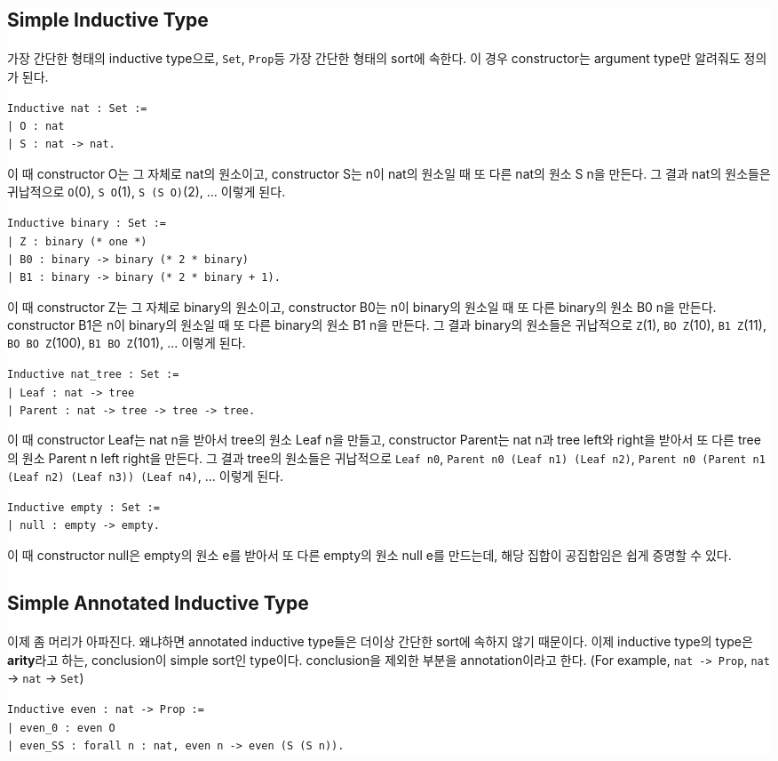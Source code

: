 ## Simple Inductive Type

가장 간단한 형태의 inductive type으로, `Set`, `Prop`등 가장 간단한 형태의 sort에 속한다.
이 경우 constructor는 argument type만 알려줘도 정의가 된다.

```coq
Inductive nat : Set :=
| O : nat
| S : nat -> nat.
```

이 때 constructor O는 그 자체로 nat의 원소이고,
constructor S는 n이 nat의 원소일 때 또 다른 nat의 원소 S n을 만든다.
그 결과 nat의 원소들은 귀납적으로 `O`(0), `S O`(1), `S (S O)`(2), ... 이렇게 된다.

```coq
Inductive binary : Set :=
| Z : binary (* one *)
| B0 : binary -> binary (* 2 * binary)
| B1 : binary -> binary (* 2 * binary + 1).
```

이 때 constructor Z는 그 자체로 binary의 원소이고,
constructor B0는 n이 binary의 원소일 때 또 다른 binary의 원소 B0 n을 만든다.
constructor B1은 n이 binary의 원소일 때 또 다른 binary의 원소 B1 n을 만든다.
그 결과 binary의 원소들은 귀납적으로 `Z`(1), `BO Z`(10), `B1 Z`(11), `BO BO Z`(100), `B1 BO Z`(101), ... 이렇게 된다.

```coq
Inductive nat_tree : Set :=
| Leaf : nat -> tree
| Parent : nat -> tree -> tree -> tree.
```

이 때 constructor Leaf는 nat n을 받아서 tree의 원소 Leaf n을 만들고,
constructor Parent는 nat n과 tree left와 right을 받아서 또 다른 tree의 원소 Parent n left right을 만든다.
그 결과 tree의 원소들은 귀납적으로 `Leaf n0`, `Parent n0 (Leaf n1) (Leaf n2)`, `Parent n0 (Parent n1 (Leaf n2) (Leaf n3)) (Leaf n4)`, ... 이렇게 된다.

```coq
Inductive empty : Set :=
| null : empty -> empty.
```

이 때 constructor null은 empty의 원소 e를 받아서 또 다른 empty의 원소 null e를 만드는데,
해당 집합이 공집합임은 쉽게 증명할 수 있다.

## Simple Annotated Inductive Type

이제 좀 머리가 아파진다. 왜냐하면 annotated inductive type들은 더이상 간단한 sort에 속하지 않기 때문이다.
이제 inductive type의 type은 **arity**라고 하는, conclusion이 simple sort인 type이다.
conclusion을 제외한 부분을 annotation이라고 한다.
(For example, `nat -> Prop`, `nat` -> `nat` -> `Set`)

```coq
Inductive even : nat -> Prop :=
| even_0 : even O
| even_SS : forall n : nat, even n -> even (S (S n)).
```
